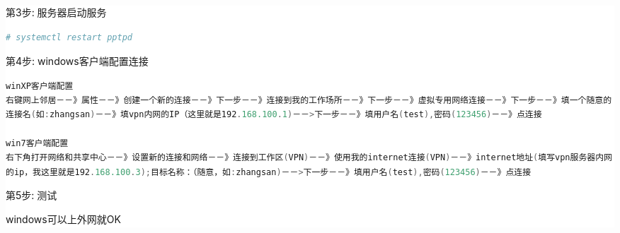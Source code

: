 第3步: 服务器启动服务

~~~powershell
# systemctl restart pptpd
~~~

第4步: windows客户端配置连接

~~~powershell
winXP客户端配置
右键网上邻居－－》属性－－》创建一个新的连接－－》下一步－－》连接到我的工作场所－－》下一步－－》虚拟专用网络连接－－》下一步－－》填一个随意的连接名(如:zhangsan)－－》填vpn内网的IP（这里就是192.168.100.1)－－>下一步－－》填用户名(test),密码(123456)－－》点连接

win7客户端配置
右下角打开网络和共享中心－－》设置新的连接和网络－－》连接到工作区(VPN)－－》使用我的internet连接(VPN)－－》internet地址(填写vpn服务器内网的ip，我这里就是192.168.100.3);目标名称：（随意，如:zhangsan)－－>下一步－－》填用户名(test),密码(123456)－－》点连接
~~~

第5步: 测试

windows可以上外网就OK